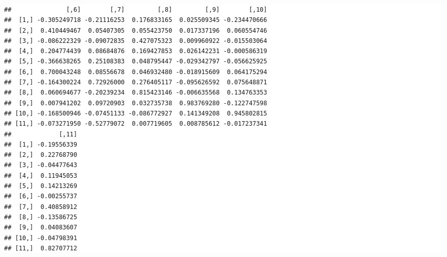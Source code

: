     ##               [,6]        [,7]         [,8]         [,9]        [,10]
    ##  [1,] -0.305249718 -0.21116253  0.176833165  0.025509345 -0.234470666
    ##  [2,]  0.410449467  0.05407305  0.055423750  0.017337196  0.060554746
    ##  [3,] -0.086222329 -0.09072835  0.427075323  0.009960922 -0.015503064
    ##  [4,]  0.204774439  0.08684876  0.169427853  0.026142231 -0.000586319
    ##  [5,] -0.366638265  0.25108383  0.048795447 -0.029342797 -0.056625925
    ##  [6,]  0.700043248  0.08556678  0.046932480 -0.018915609  0.064175294
    ##  [7,] -0.164300224  0.72926000  0.276405117 -0.095626592  0.075648871
    ##  [8,]  0.060694677 -0.20239234  0.815423146 -0.006635568  0.134763353
    ##  [9,]  0.007941202  0.09720903  0.032735738  0.983769280 -0.122747598
    ## [10,] -0.168500946 -0.07451133 -0.086772927  0.141349208  0.945802815
    ## [11,] -0.073271950 -0.52779072  0.007719605  0.008785612 -0.017237341
    ##             [,11]
    ##  [1,] -0.19556339
    ##  [2,]  0.22768790
    ##  [3,] -0.04477643
    ##  [4,]  0.11945053
    ##  [5,]  0.14213269
    ##  [6,] -0.00255737
    ##  [7,]  0.40858912
    ##  [8,] -0.13586725
    ##  [9,]  0.04083607
    ## [10,] -0.04798391
    ## [11,]  0.82707712
